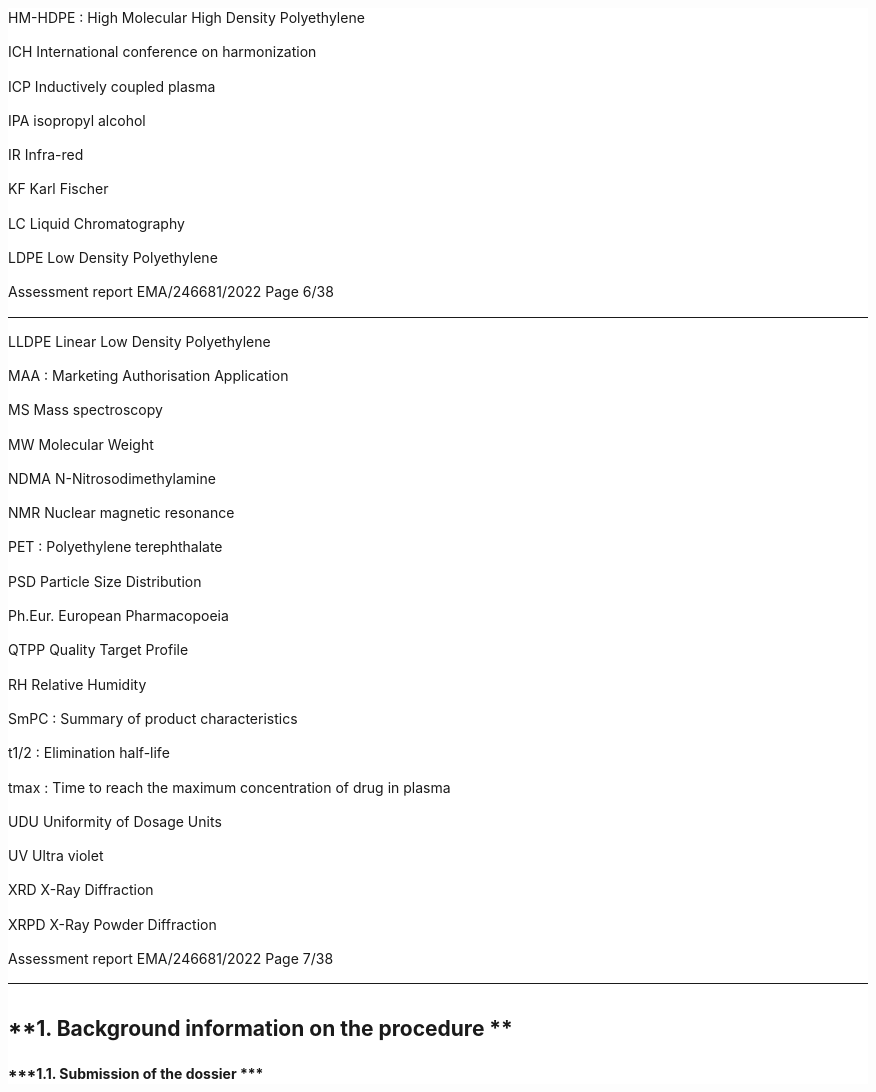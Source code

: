 HM-HDPE : High Molecular High Density Polyethylene

ICH International conference on harmonization

ICP Inductively coupled plasma

IPA isopropyl alcohol

IR Infra-red

KF Karl Fischer

LC Liquid Chromatography

LDPE Low Density Polyethylene

Assessment report
EMA/246681/2022 Page 6/38


-----

LLDPE Linear Low Density Polyethylene

MAA : Marketing Authorisation Application

MS Mass spectroscopy

MW Molecular Weight

NDMA N-Nitrosodimethylamine

NMR Nuclear magnetic resonance

PET : Polyethylene terephthalate

PSD Particle Size Distribution

Ph.Eur. European Pharmacopoeia

QTPP Quality Target Profile

RH Relative Humidity

SmPC : Summary of product characteristics

t1/2 : Elimination half-life

tmax : Time to reach the maximum concentration of drug in plasma

UDU Uniformity of Dosage Units

UV Ultra violet

XRD X-Ray Diffraction

XRPD X-Ray Powder Diffraction

Assessment report
EMA/246681/2022 Page 7/38


-----

## **1. Background information on the procedure **
#### ***1.1. Submission of the dossier ***
